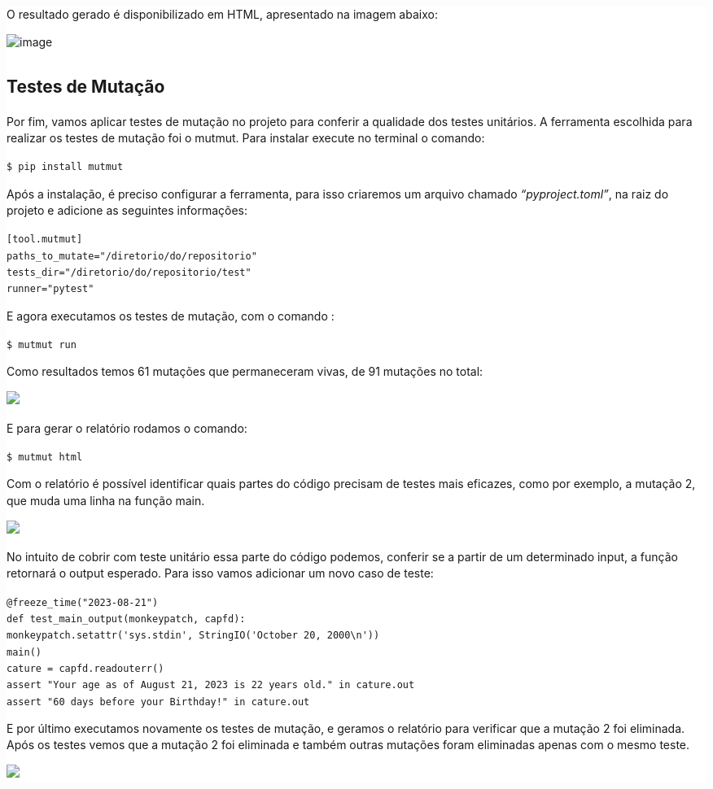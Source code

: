   O resultado gerado é disponibilizado em HTML, apresentado na imagem abaixo:

  ![image](https://github.com/user-attachments/assets/56f1fd7e-5d87-4369-b9cc-4ff7b81b28e8)

## Testes de Mutação
  Por fim, vamos aplicar testes de mutação no projeto para conferir a qualidade dos testes
unitários. A ferramenta escolhida para realizar os testes de mutação foi o mutmut.
Para instalar execute no terminal o comando:
```
$ pip install mutmut
```

  Após a instalação, é preciso configurar a ferramenta, para isso criaremos um arquivo
chamado _“pyproject.toml”_, na raiz do projeto e adicione as seguintes informações:
```
[tool.mutmut]
paths_to_mutate="/diretorio/do/repositorio"
tests_dir="/diretorio/do/repositorio/test"
runner="pytest"
```

  E agora executamos os testes de mutação, com o comando :
```
$ mutmut run
```

  Como resultados temos 61 mutações que permaneceram vivas, de 91 mutações no total:

<img src="https://github.com/user-attachments/assets/3cf66703-b403-462d-a703-dc555251059e" width="600">

  E para gerar o relatório rodamos o comando:
```
$ mutmut html
```

  Com o relatório é possível identificar quais partes do código precisam de testes mais
eficazes, como por exemplo, a mutação 2, que muda uma linha na função main.

<img src="https://github.com/user-attachments/assets/99d96267-5123-4fbf-a35d-bc6c909deb5e" width="650">

No intuito de cobrir com teste unitário essa parte do código podemos, conferir se a
partir de um determinado input, a função retornará o output esperado. Para isso vamos
adicionar um novo caso de teste:
```
@freeze_time("2023-08-21")
def test_main_output(monkeypatch, capfd):
monkeypatch.setattr('sys.stdin', StringIO('October 20, 2000\n'))
main()
cature = capfd.readouterr()
assert "Your age as of August 21, 2023 is 22 years old." in cature.out
assert "60 days before your Birthday!" in cature.out
```

  E por último executamos novamente os testes de mutação, e geramos o relatório
para verificar que a mutação 2 foi eliminada. Após os testes vemos que a mutação 2 foi
eliminada e também outras mutações foram eliminadas apenas com o mesmo teste.

<img src="https://github.com/user-attachments/assets/c6cf7b17-b03f-4b86-91e5-8d6966f49b06" width="600">
